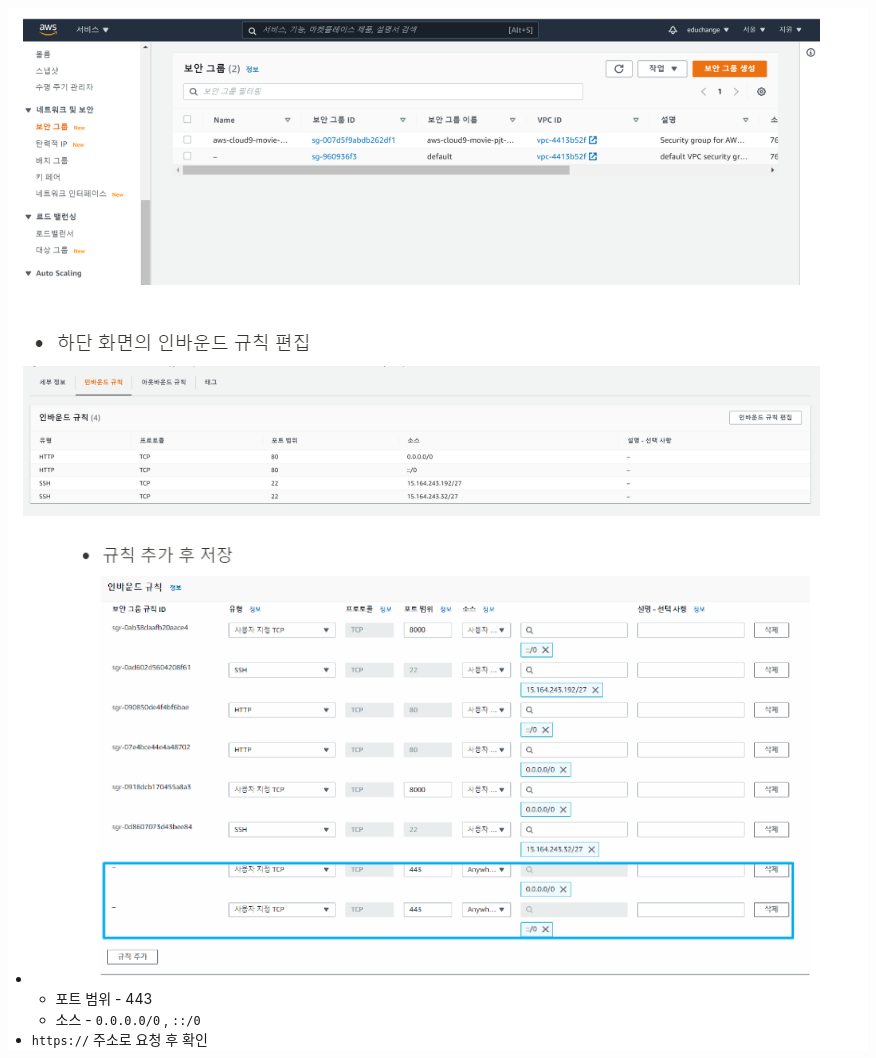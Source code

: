 ![image-20220529130810322](django_배포.assets/image-20220529130810322.png)

- ![image-20220529130818253](django_배포.assets/image-20220529130818253.png)
  - 포트 범위 - 443
  - 소스 - `0.0.0.0/0` , `::/0`
- `https://` 주소로 요청 후 확인